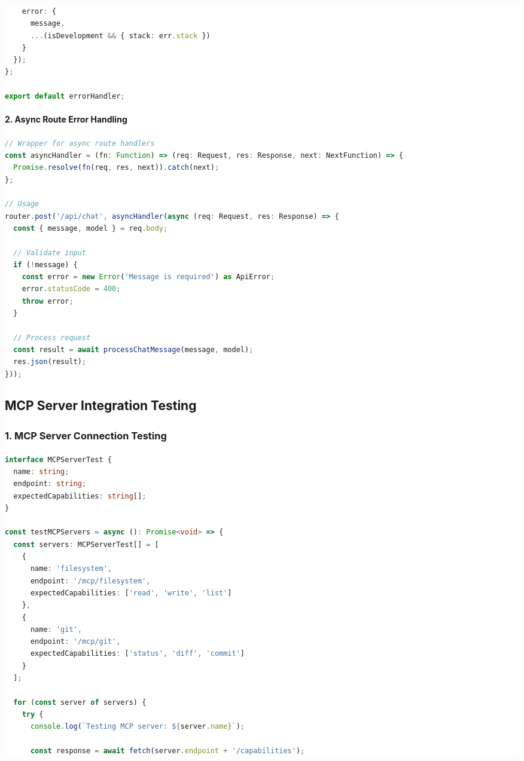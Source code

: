 ```typescript
    error: {
      message,
      ...(isDevelopment && { stack: err.stack })
    }
  });
};

export default errorHandler;
```

#### 2. Async Route Error Handling
```typescript
// Wrapper for async route handlers
const asyncHandler = (fn: Function) => (req: Request, res: Response, next: NextFunction) => {
  Promise.resolve(fn(req, res, next)).catch(next);
};

// Usage
router.post('/api/chat', asyncHandler(async (req: Request, res: Response) => {
  const { message, model } = req.body;
  
  // Validate input
  if (!message) {
    const error = new Error('Message is required') as ApiError;
    error.statusCode = 400;
    throw error;
  }
  
  // Process request
  const result = await processChatMessage(message, model);
  res.json(result);
}));
```

## MCP Server Integration Testing

### 1. MCP Server Connection Testing
```typescript
interface MCPServerTest {
  name: string;
  endpoint: string;
  expectedCapabilities: string[];
}

const testMCPServers = async (): Promise<void> => {
  const servers: MCPServerTest[] = [
    {
      name: 'filesystem',
      endpoint: '/mcp/filesystem',
      expectedCapabilities: ['read', 'write', 'list']
    },
    {
      name: 'git',
      endpoint: '/mcp/git', 
      expectedCapabilities: ['status', 'diff', 'commit']
    }
  ];

  for (const server of servers) {
    try {
      console.log(`Testing MCP server: ${server.name}`);
      
      const response = await fetch(server.endpoint + '/capabilities');
```